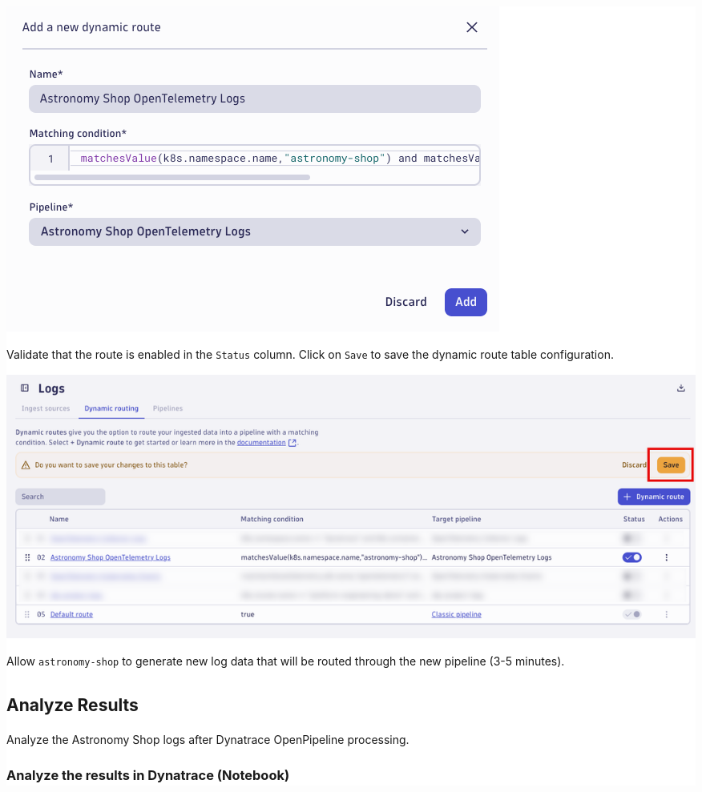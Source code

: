 ![Configure Route](img/dt_opp-astronomy_shop_opp_configure_route.png)

Validate that the route is enabled in the `Status` column.  Click on `Save` to save the dynamic route table configuration.

![Save Routes](img/dt_opp-astronomy_shop_opp_save_routes.png)

Allow `astronomy-shop` to generate new log data that will be routed through the new pipeline (3-5 minutes).

## Analyze Results

Analyze the Astronomy Shop logs after Dynatrace OpenPipeline processing.

### Analyze the results in Dynatrace (Notebook)
